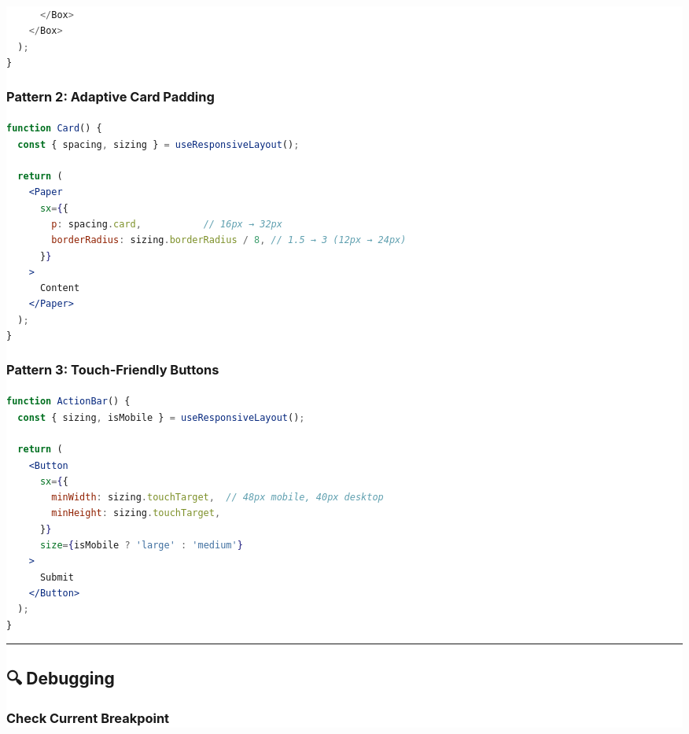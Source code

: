 ```jsx
      </Box>
    </Box>
  );
}
```

### Pattern 2: Adaptive Card Padding

```jsx
function Card() {
  const { spacing, sizing } = useResponsiveLayout();

  return (
    <Paper
      sx={{
        p: spacing.card,           // 16px → 32px
        borderRadius: sizing.borderRadius / 8, // 1.5 → 3 (12px → 24px)
      }}
    >
      Content
    </Paper>
  );
}
```

### Pattern 3: Touch-Friendly Buttons

```jsx
function ActionBar() {
  const { sizing, isMobile } = useResponsiveLayout();

  return (
    <Button
      sx={{
        minWidth: sizing.touchTarget,  // 48px mobile, 40px desktop
        minHeight: sizing.touchTarget,
      }}
      size={isMobile ? 'large' : 'medium'}
    >
      Submit
    </Button>
  );
}
```

---

## 🔍 Debugging

### Check Current Breakpoint
